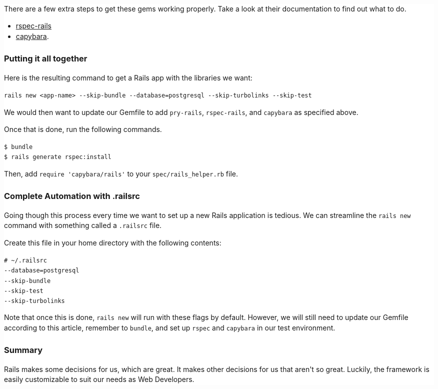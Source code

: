 There are a few extra steps to get these gems working properly. Take a look at
their documentation to find out what to do.

* [rspec-rails](https://github.com/rspec/rspec-rails)
* [capybara](https://github.com/jnicklas/capybara).

### Putting it all together

Here is the resulting command to get a Rails app with the libraries we want:

```no-highlight
rails new <app-name> --skip-bundle --database=postgresql --skip-turbolinks --skip-test
```

We would then want to update our Gemfile to add `pry-rails`, `rspec-rails`, and `capybara` as specified above.

Once that is done, run the following commands.

```no-highlight
$ bundle
$ rails generate rspec:install
```

Then, add `require 'capybara/rails'` to your `spec/rails_helper.rb` file.

### Complete Automation with .railsrc
Going though this process every time we want to set up a new Rails application is tedious. We can streamline the `rails new` command with something called a `.railsrc` file.

Create this file in your home directory with the following contents:

```no-highlight
# ~/.railsrc
--database=postgresql
--skip-bundle
--skip-test
--skip-turbolinks
```  

Note that once this is done, `rails new` will run with these flags by default. However, we will still need to update our Gemfile according to this article, remember to `bundle`, and set up `rspec` and `capybara` in our test environment.

### Summary

Rails makes some decisions for us, which are great. It makes other decisions for
us that aren't so great. Luckily, the framework is easily customizable to suit
our needs as Web Developers.
